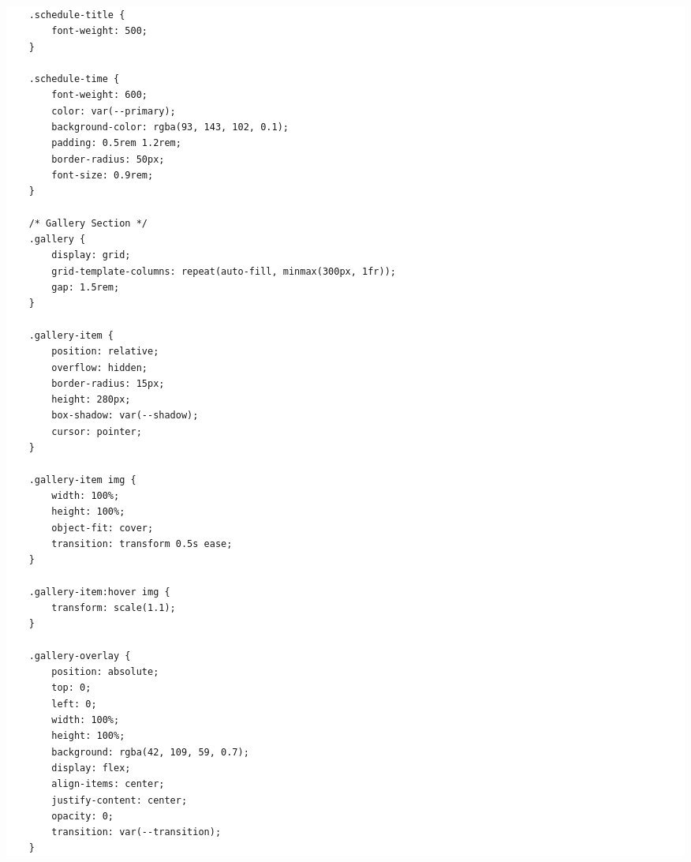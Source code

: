         .schedule-title {
            font-weight: 500;
        }

        .schedule-time {
            font-weight: 600;
            color: var(--primary);
            background-color: rgba(93, 143, 102, 0.1);
            padding: 0.5rem 1.2rem;
            border-radius: 50px;
            font-size: 0.9rem;
        }

        /* Gallery Section */
        .gallery {
            display: grid;
            grid-template-columns: repeat(auto-fill, minmax(300px, 1fr));
            gap: 1.5rem;
        }

        .gallery-item {
            position: relative;
            overflow: hidden;
            border-radius: 15px;
            height: 280px;
            box-shadow: var(--shadow);
            cursor: pointer;
        }

        .gallery-item img {
            width: 100%;
            height: 100%;
            object-fit: cover;
            transition: transform 0.5s ease;
        }

        .gallery-item:hover img {
            transform: scale(1.1);
        }

        .gallery-overlay {
            position: absolute;
            top: 0;
            left: 0;
            width: 100%;
            height: 100%;
            background: rgba(42, 109, 59, 0.7);
            display: flex;
            align-items: center;
            justify-content: center;
            opacity: 0;
            transition: var(--transition);
        }

